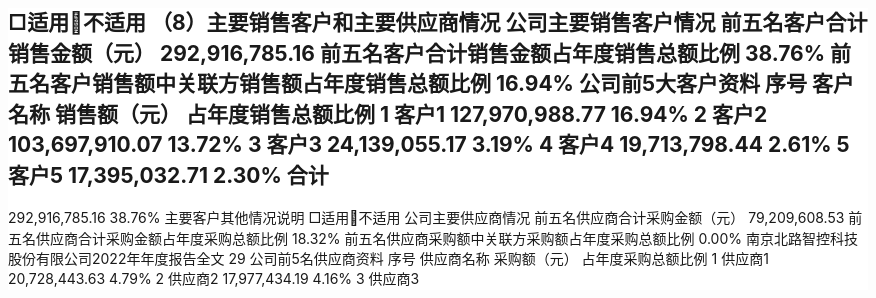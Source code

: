 □适用不适用
（8）主要销售客户和主要供应商情况
公司主要销售客户情况
前五名客户合计销售金额（元）
292,916,785.16
前五名客户合计销售金额占年度销售总额比例
38.76%
前五名客户销售额中关联方销售额占年度销售总额比例
16.94%
公司前5大客户资料
序号
客户名称
销售额（元）
占年度销售总额比例
1
客户1
127,970,988.77
16.94%
2
客户2
103,697,910.07
13.72%
3
客户3
24,139,055.17
3.19%
4
客户4
19,713,798.44
2.61%
5
客户5
17,395,032.71
2.30%
合计
--
292,916,785.16
38.76%
主要客户其他情况说明
□适用不适用
公司主要供应商情况
前五名供应商合计采购金额（元）
79,209,608.53
前五名供应商合计采购金额占年度采购总额比例
18.32%
前五名供应商采购额中关联方采购额占年度采购总额比例
0.00%
南京北路智控科技股份有限公司2022年年度报告全文
29
公司前5名供应商资料
序号
供应商名称
采购额（元）
占年度采购总额比例
1
供应商1
20,728,443.63
4.79%
2
供应商2
17,977,434.19
4.16%
3
供应商3